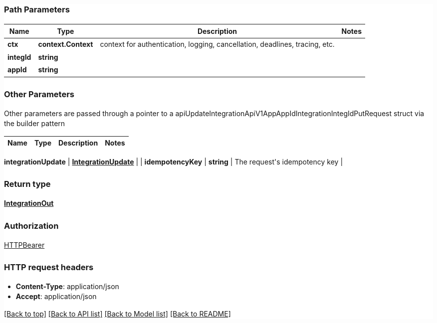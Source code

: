 ### Path Parameters


Name | Type | Description  | Notes
------------- | ------------- | ------------- | -------------
**ctx** | **context.Context** | context for authentication, logging, cancellation, deadlines, tracing, etc.
**integId** | **string** |  | 
**appId** | **string** |  | 

### Other Parameters

Other parameters are passed through a pointer to a apiUpdateIntegrationApiV1AppAppIdIntegrationIntegIdPutRequest struct via the builder pattern


Name | Type | Description  | Notes
------------- | ------------- | ------------- | -------------


 **integrationUpdate** | [**IntegrationUpdate**](IntegrationUpdate.md) |  | 
 **idempotencyKey** | **string** | The request&#39;s idempotency key | 

### Return type

[**IntegrationOut**](IntegrationOut.md)

### Authorization

[HTTPBearer](../README.md#HTTPBearer)

### HTTP request headers

- **Content-Type**: application/json
- **Accept**: application/json

[[Back to top]](#) [[Back to API list]](../README.md#documentation-for-api-endpoints)
[[Back to Model list]](../README.md#documentation-for-models)
[[Back to README]](../README.md)

